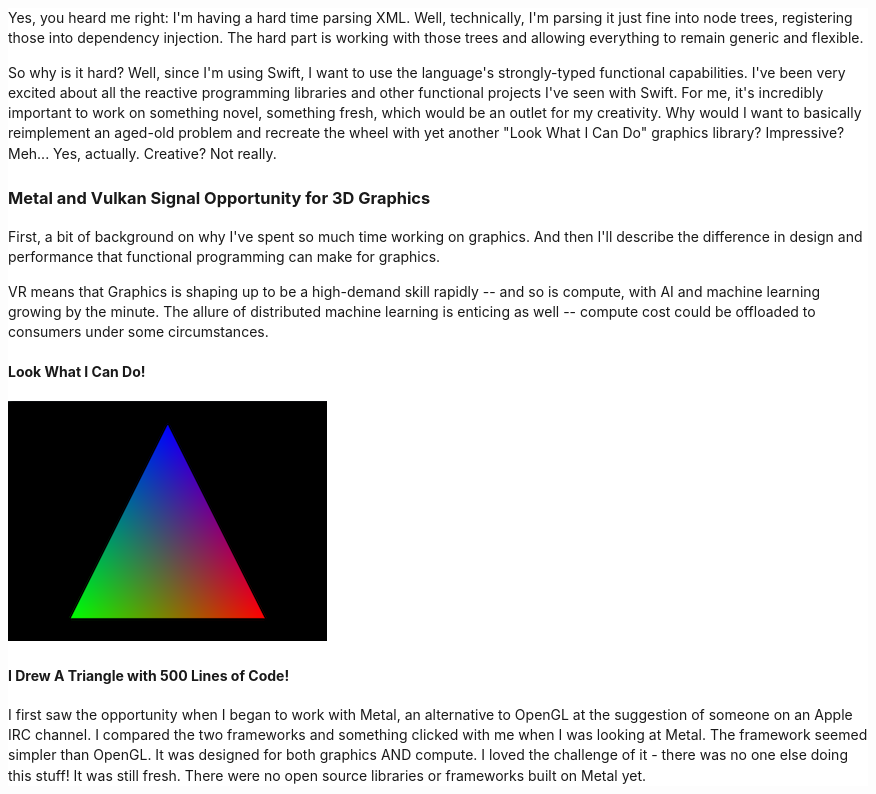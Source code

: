 Yes, you heard me right: I'm having a hard time parsing XML. Well,
technically, I'm parsing it just fine into node trees, registering
those into dependency injection.  The hard part is working with those
trees and allowing everything to remain generic and flexible.

So why is it hard?  Well, since I'm using Swift, I want to use the
language's strongly-typed functional capabilities.  I've been very
excited about all the reactive programming libraries and other
functional projects I've seen with Swift.  For me, it's incredibly
important to work on something novel, something fresh, which would be
an outlet for my creativity.  Why would I want to basically
reimplement an aged-old problem and recreate the wheel with yet
another "Look What I Can Do" graphics library?  Impressive?
Meh... Yes, actually.  Creative?  Not really.

### Metal and Vulkan Signal Opportunity for 3D Graphics

First, a bit of background on why I've spent so much time working on
graphics.  And then I'll describe the difference in design and
performance that functional programming can make for graphics.

VR means that Graphics is shaping up to be a high-demand
skill rapidly -- and so is compute, with AI and machine learning
growing by the minute.  The allure of distributed machine learning is
enticing as well -- compute cost could be offloaded to consumers under
some circumstances.

#### Look What I Can Do!

![Everyone's favorite 500 Line Triangle](/img/posts/2016-04-27-lambda-fu-powerup-spectra-graphics-with-swift/triangle.png)

#### I Drew A Triangle with 500 Lines of Code!

I first saw the opportunity when I began to work with Metal, an
alternative to OpenGL at the suggestion of someone on an Apple IRC
channel.  I compared the two frameworks and something clicked with me
when I was looking at Metal.  The framework seemed simpler than
OpenGL.  It was designed for both graphics AND compute.  I loved the
challenge of it - there was no one else doing this stuff! It was still
fresh.  There were no open source libraries or frameworks built on
Metal yet.
